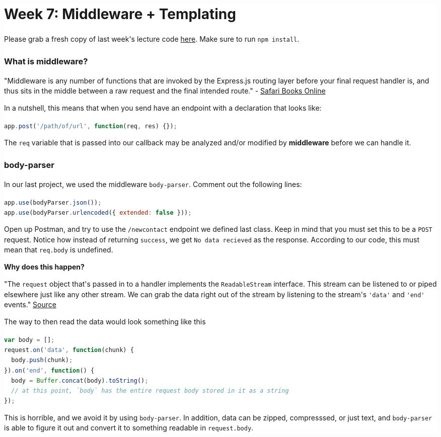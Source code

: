 # Week 7: Middleware + Templating

Please grab a fresh copy of last week's lecture code [here](https://github.com/CMSC389K/spring17/tree/master/lectures/week_5/code). Make sure to run `npm install`. 

### What is middleware?

"Middleware is any number of functions that are invoked by the Express.js routing layer before your final request handler is, and thus sits in the middle between a raw request and the final intended route." - [Safari Books Online](https://www.safaribooksonline.com/blog/2014/03/10/express-js-middleware-demystified/)

In a nutshell, this means that when you send have an endpoint with a declaration that looks like:

```javascript
app.post('/path/of/url', function(req, res) {});
```

The `req` variable that is passed into our callback may be analyzed and/or modified by **middleware** before we can handle it. 

### body-parser

In our last project, we used the middleware `body-parser`. Comment out the following lines:

```javascript
app.use(bodyParser.json());
app.use(bodyParser.urlencoded({ extended: false }));
```

Open up Postman, and try to use the `/newcontact` endpoint we defined last class. Keep in mind that you must set this to be a `POST` request. Notice how instead of returning `success`, we get `No data recieved` as the response. 
According to our code, this must mean that `req.body` is undefined.

__Why does this happen?__

"The `request` object that's passed in to a handler implements the `ReadableStream` interface. This stream can be listened to or piped elsewhere just like any other stream. We can grab the data right out of the stream by listening to the stream's `'data'` and `'end'` events." [Source](https://nodejs.org/en/docs/guides/anatomy-of-an-http-transaction/)

The way to then read the data would look something like this
```javascript
var body = [];
request.on('data', function(chunk) {
  body.push(chunk);
}).on('end', function() {
  body = Buffer.concat(body).toString();
  // at this point, `body` has the entire request body stored in it as a string
});
```

This is horrible, and we avoid it by using `body-parser`. In addition, data  can be zipped, compresssed, or just text, and `body-parser` is able to figure it out and convert it to something readable in `request.body`.
